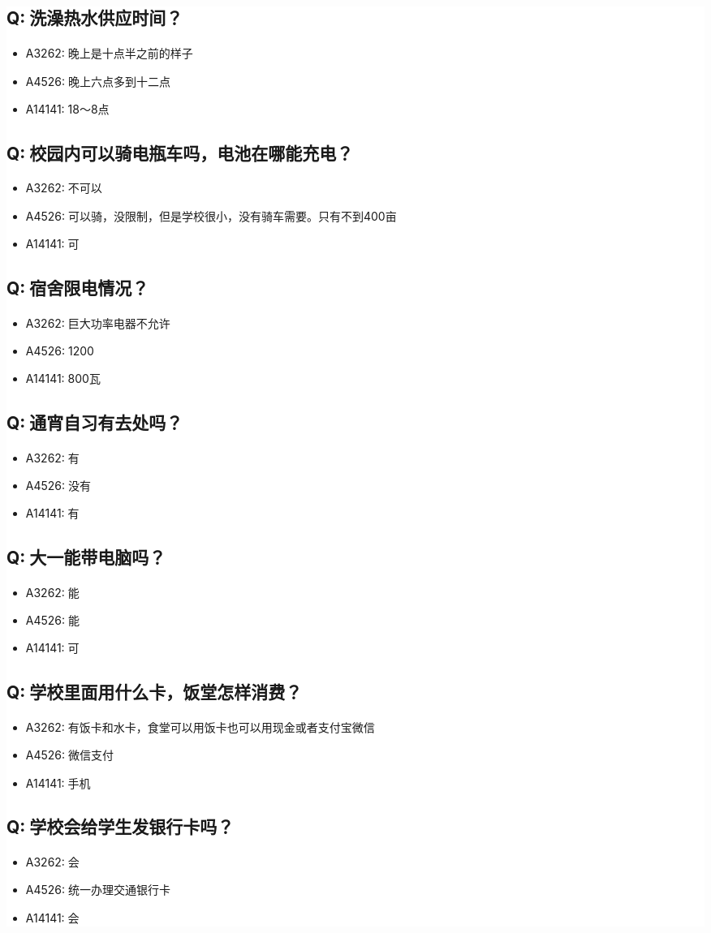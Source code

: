 ## Q: 洗澡热水供应时间？

- A3262: 晚上是十点半之前的样子

- A4526: 晚上六点多到十二点

- A14141: 18～8点

## Q: 校园内可以骑电瓶车吗，电池在哪能充电？

- A3262: 不可以

- A4526: 可以骑，没限制，但是学校很小，没有骑车需要。只有不到400亩

- A14141: 可

## Q: 宿舍限电情况？

- A3262: 巨大功率电器不允许

- A4526: 1200

- A14141: 800瓦

## Q: 通宵自习有去处吗？

- A3262: 有

- A4526: 没有

- A14141: 有

## Q: 大一能带电脑吗？

- A3262: 能

- A4526: 能

- A14141: 可

## Q: 学校里面用什么卡，饭堂怎样消费？

- A3262: 有饭卡和水卡，食堂可以用饭卡也可以用现金或者支付宝微信

- A4526: 微信支付

- A14141: 手机

## Q: 学校会给学生发银行卡吗？

- A3262: 会

- A4526: 统一办理交通银行卡

- A14141: 会
